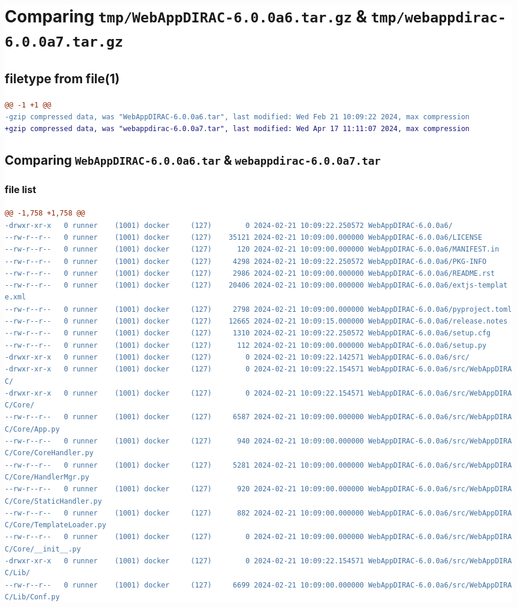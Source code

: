 # Comparing `tmp/WebAppDIRAC-6.0.0a6.tar.gz` & `tmp/webappdirac-6.0.0a7.tar.gz`

## filetype from file(1)

```diff
@@ -1 +1 @@
-gzip compressed data, was "WebAppDIRAC-6.0.0a6.tar", last modified: Wed Feb 21 10:09:22 2024, max compression
+gzip compressed data, was "webappdirac-6.0.0a7.tar", last modified: Wed Apr 17 11:11:07 2024, max compression
```

## Comparing `WebAppDIRAC-6.0.0a6.tar` & `webappdirac-6.0.0a7.tar`

### file list

```diff
@@ -1,758 +1,758 @@
-drwxr-xr-x   0 runner    (1001) docker     (127)        0 2024-02-21 10:09:22.250572 WebAppDIRAC-6.0.0a6/
--rw-r--r--   0 runner    (1001) docker     (127)    35121 2024-02-21 10:09:00.000000 WebAppDIRAC-6.0.0a6/LICENSE
--rw-r--r--   0 runner    (1001) docker     (127)      120 2024-02-21 10:09:00.000000 WebAppDIRAC-6.0.0a6/MANIFEST.in
--rw-r--r--   0 runner    (1001) docker     (127)     4298 2024-02-21 10:09:22.250572 WebAppDIRAC-6.0.0a6/PKG-INFO
--rw-r--r--   0 runner    (1001) docker     (127)     2986 2024-02-21 10:09:00.000000 WebAppDIRAC-6.0.0a6/README.rst
--rw-r--r--   0 runner    (1001) docker     (127)    20406 2024-02-21 10:09:00.000000 WebAppDIRAC-6.0.0a6/extjs-template.xml
--rw-r--r--   0 runner    (1001) docker     (127)     2798 2024-02-21 10:09:00.000000 WebAppDIRAC-6.0.0a6/pyproject.toml
--rw-r--r--   0 runner    (1001) docker     (127)    12665 2024-02-21 10:09:15.000000 WebAppDIRAC-6.0.0a6/release.notes
--rw-r--r--   0 runner    (1001) docker     (127)     1310 2024-02-21 10:09:22.250572 WebAppDIRAC-6.0.0a6/setup.cfg
--rw-r--r--   0 runner    (1001) docker     (127)      112 2024-02-21 10:09:00.000000 WebAppDIRAC-6.0.0a6/setup.py
-drwxr-xr-x   0 runner    (1001) docker     (127)        0 2024-02-21 10:09:22.142571 WebAppDIRAC-6.0.0a6/src/
-drwxr-xr-x   0 runner    (1001) docker     (127)        0 2024-02-21 10:09:22.154571 WebAppDIRAC-6.0.0a6/src/WebAppDIRAC/
-drwxr-xr-x   0 runner    (1001) docker     (127)        0 2024-02-21 10:09:22.154571 WebAppDIRAC-6.0.0a6/src/WebAppDIRAC/Core/
--rw-r--r--   0 runner    (1001) docker     (127)     6587 2024-02-21 10:09:00.000000 WebAppDIRAC-6.0.0a6/src/WebAppDIRAC/Core/App.py
--rw-r--r--   0 runner    (1001) docker     (127)      940 2024-02-21 10:09:00.000000 WebAppDIRAC-6.0.0a6/src/WebAppDIRAC/Core/CoreHandler.py
--rw-r--r--   0 runner    (1001) docker     (127)     5281 2024-02-21 10:09:00.000000 WebAppDIRAC-6.0.0a6/src/WebAppDIRAC/Core/HandlerMgr.py
--rw-r--r--   0 runner    (1001) docker     (127)      920 2024-02-21 10:09:00.000000 WebAppDIRAC-6.0.0a6/src/WebAppDIRAC/Core/StaticHandler.py
--rw-r--r--   0 runner    (1001) docker     (127)      882 2024-02-21 10:09:00.000000 WebAppDIRAC-6.0.0a6/src/WebAppDIRAC/Core/TemplateLoader.py
--rw-r--r--   0 runner    (1001) docker     (127)        0 2024-02-21 10:09:00.000000 WebAppDIRAC-6.0.0a6/src/WebAppDIRAC/Core/__init__.py
-drwxr-xr-x   0 runner    (1001) docker     (127)        0 2024-02-21 10:09:22.154571 WebAppDIRAC-6.0.0a6/src/WebAppDIRAC/Lib/
--rw-r--r--   0 runner    (1001) docker     (127)     6699 2024-02-21 10:09:00.000000 WebAppDIRAC-6.0.0a6/src/WebAppDIRAC/Lib/Conf.py
```